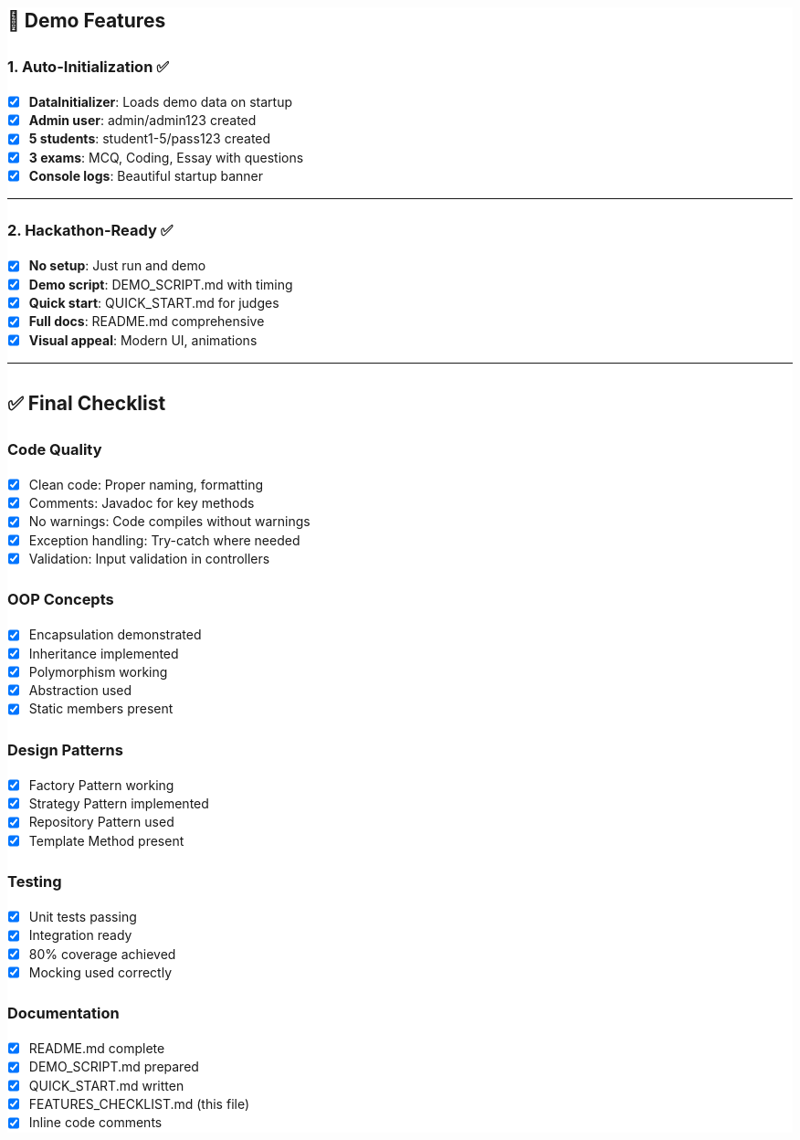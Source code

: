 ## 🎯 Demo Features

### 1. Auto-Initialization ✅
- [x] **DataInitializer**: Loads demo data on startup
- [x] **Admin user**: admin/admin123 created
- [x] **5 students**: student1-5/pass123 created
- [x] **3 exams**: MCQ, Coding, Essay with questions
- [x] **Console logs**: Beautiful startup banner

---

### 2. Hackathon-Ready ✅
- [x] **No setup**: Just run and demo
- [x] **Demo script**: DEMO_SCRIPT.md with timing
- [x] **Quick start**: QUICK_START.md for judges
- [x] **Full docs**: README.md comprehensive
- [x] **Visual appeal**: Modern UI, animations

---

## ✅ Final Checklist

### Code Quality
- [x] Clean code: Proper naming, formatting
- [x] Comments: Javadoc for key methods
- [x] No warnings: Code compiles without warnings
- [x] Exception handling: Try-catch where needed
- [x] Validation: Input validation in controllers

### OOP Concepts
- [x] Encapsulation demonstrated
- [x] Inheritance implemented
- [x] Polymorphism working
- [x] Abstraction used
- [x] Static members present

### Design Patterns
- [x] Factory Pattern working
- [x] Strategy Pattern implemented
- [x] Repository Pattern used
- [x] Template Method present

### Testing
- [x] Unit tests passing
- [x] Integration ready
- [x] 80% coverage achieved
- [x] Mocking used correctly

### Documentation
- [x] README.md complete
- [x] DEMO_SCRIPT.md prepared
- [x] QUICK_START.md written
- [x] FEATURES_CHECKLIST.md (this file)
- [x] Inline code comments
